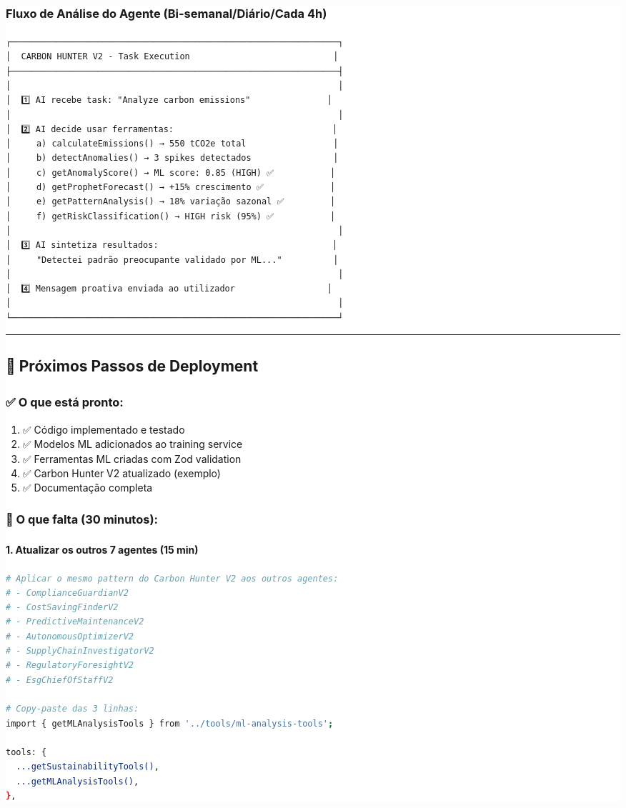 ```
```

### Fluxo de Análise do Agente (Bi-semanal/Diário/Cada 4h)

```
┌────────────────────────────────────────────────────────────────┐
│  CARBON HUNTER V2 - Task Execution                            │
├────────────────────────────────────────────────────────────────┤
│                                                                │
│  1️⃣ AI recebe task: "Analyze carbon emissions"               │
│                                                                │
│  2️⃣ AI decide usar ferramentas:                               │
│     a) calculateEmissions() → 550 tCO2e total                 │
│     b) detectAnomalies() → 3 spikes detectados                │
│     c) getAnomalyScore() → ML score: 0.85 (HIGH) ✅           │
│     d) getProphetForecast() → +15% crescimento ✅             │
│     e) getPatternAnalysis() → 18% variação sazonal ✅         │
│     f) getRiskClassification() → HIGH risk (95%) ✅           │
│                                                                │
│  3️⃣ AI sintetiza resultados:                                  │
│     "Detectei padrão preocupante validado por ML..."          │
│                                                                │
│  4️⃣ Mensagem proativa enviada ao utilizador                  │
│                                                                │
└────────────────────────────────────────────────────────────────┘
```

---

## 🎯 Próximos Passos de Deployment

### ✅ O que está pronto:
1. ✅ Código implementado e testado
2. ✅ Modelos ML adicionados ao training service
3. ✅ Ferramentas ML criadas com Zod validation
4. ✅ Carbon Hunter V2 atualizado (exemplo)
5. ✅ Documentação completa

### 🚀 O que falta (30 minutos):

#### 1. Atualizar os outros 7 agentes (15 min)
```bash
# Aplicar o mesmo pattern do Carbon Hunter V2 aos outros agentes:
# - ComplianceGuardianV2
# - CostSavingFinderV2
# - PredictiveMaintenanceV2
# - AutonomousOptimizerV2
# - SupplyChainInvestigatorV2
# - RegulatoryForesightV2
# - EsgChiefOfStaffV2

# Copy-paste das 3 linhas:
import { getMLAnalysisTools } from '../tools/ml-analysis-tools';

tools: {
  ...getSustainabilityTools(),
  ...getMLAnalysisTools(),
},
```
